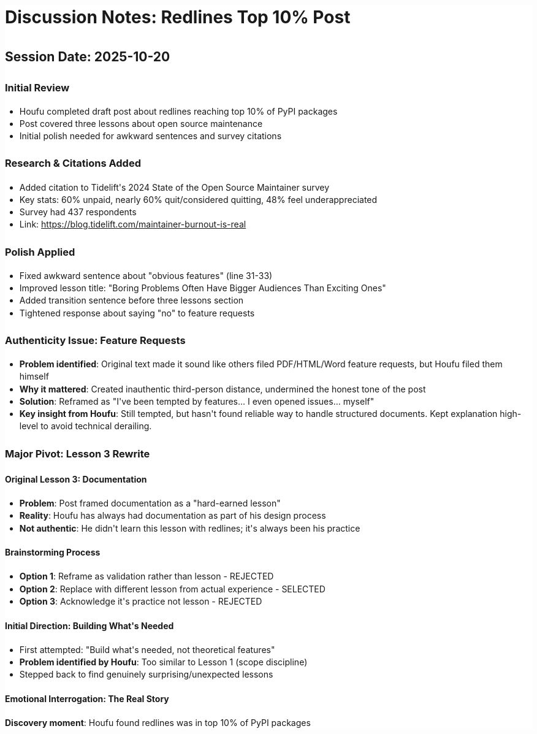 # Discussion Notes: Redlines Top 10% Post

## Session Date: 2025-10-20

### Initial Review
- Houfu completed draft post about redlines reaching top 10% of PyPI packages
- Post covered three lessons about open source maintenance
- Initial polish needed for awkward sentences and survey citations

### Research & Citations Added
- Added citation to Tidelift's 2024 State of the Open Source Maintainer survey
- Key stats: 60% unpaid, nearly 60% quit/considered quitting, 48% feel underappreciated
- Survey had 437 respondents
- Link: https://blog.tidelift.com/maintainer-burnout-is-real

### Polish Applied
- Fixed awkward sentence about "obvious features" (line 31-33)
- Improved lesson title: "Boring Problems Often Have Bigger Audiences Than Exciting Ones"
- Added transition sentence before three lessons section
- Tightened response about saying "no" to feature requests

### Authenticity Issue: Feature Requests
- **Problem identified**: Original text made it sound like others filed PDF/HTML/Word feature requests, but Houfu filed them himself
- **Why it mattered**: Created inauthentic third-person distance, undermined the honest tone of the post
- **Solution**: Reframed as "I've been tempted by features... I even opened issues... myself"
- **Key insight from Houfu**: Still tempted, but hasn't found reliable way to handle structured documents. Kept explanation high-level to avoid technical derailing.

### Major Pivot: Lesson 3 Rewrite

#### Original Lesson 3: Documentation
- **Problem**: Post framed documentation as a "hard-earned lesson"
- **Reality**: Houfu has always had documentation as part of his design process
- **Not authentic**: He didn't learn this lesson with redlines; it's always been his practice

#### Brainstorming Process
- **Option 1**: Reframe as validation rather than lesson - REJECTED
- **Option 2**: Replace with different lesson from actual experience - SELECTED
- **Option 3**: Acknowledge it's practice not lesson - REJECTED

#### Initial Direction: Building What's Needed
- First attempted: "Build what's needed, not theoretical features"
- **Problem identified by Houfu**: Too similar to Lesson 1 (scope discipline)
- Stepped back to find genuinely surprising/unexpected lessons

#### Emotional Interrogation: The Real Story
**Discovery moment**: Houfu found redlines was in top 10% of PyPI packages
